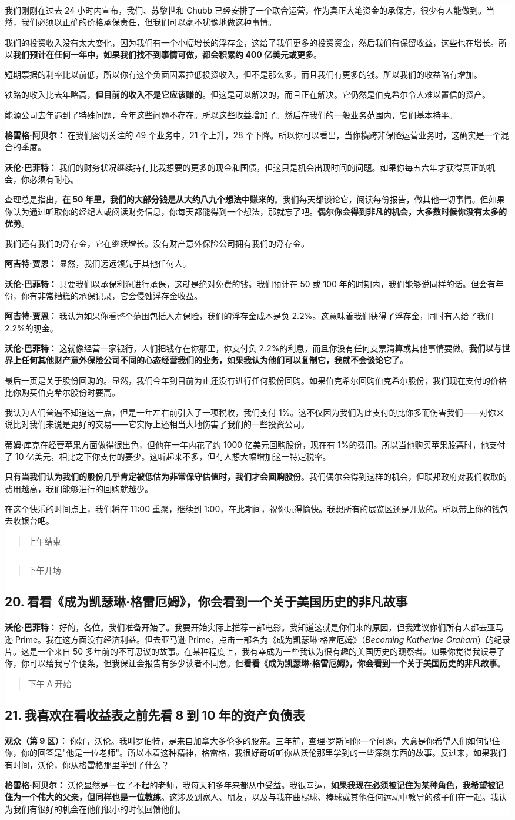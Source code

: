 我们刚刚在过去 24 小时内宣布，我们、苏黎世和 Chubb 已经安排了一个联合运营，作为真正大笔资金的承保方，很少有人能做到。当然，我们必须以正确的价格承保责任，但我们可以毫不犹豫地做这种事情。

我们的投资收入没有太大变化，因为我们有一个小幅增长的浮存金，这给了我们更多的投资资金，然后我们有保留收益，这些也在增长。所以**我们预计在任何一年中，如果我们找不到事情可做，都会积累约 400 亿美元或更多**。

短期票据的利率比以前低，所以你有这个负面因素拉低投资收入，但不是那么多，而且我们有更多的钱。所以我们的收益略有增加。

铁路的收入比去年略高，**但目前的收入不是它应该赚的**。但这是可以解决的，而且正在解决。它仍然是伯克希尔令人难以置信的资产。

能源公司去年遇到了特殊问题，今年这些问题不存在。所以这些收益增加了。然后在我们的一般业务范围内，它们基本持平。

**格雷格·阿贝尔：** 在我们密切关注的 49 个业务中，21 个上升，28 个下降。所以你可以看出，当你横跨非保险运营业务时，这确实是一个混合的季度。

**沃伦·巴菲特：** 我们的财务状况继续持有比我想要的更多的现金和国债，但这只是机会出现时间的问题。如果你每五六年才获得真正的机会，你必须有耐心。

查理总是指出，**在 50 年里，我们的大部分钱是从大约八九个想法中赚来的**。我们每天都谈论它，阅读每份报告，做其他一切事情。但如果你认为通过听取你的经纪人或阅读财务信息，你每天都能得到一个想法，那就忘了吧。**偶尔你会得到非凡的机会，大多数时候你没有太多的优势**。

我们还有我们的浮存金，它在继续增长。没有财产意外保险公司拥有我们的浮存金。

**阿吉特·贾恩：** 显然，我们远远领先于其他任何人。

**沃伦·巴菲特：** 只要我们以承保利润进行承保，这就是绝对免费的钱。我们预计在 50 或 100 年的时期内，我们能够说同样的话。但会有年份，你有非常糟糕的承保记录，它会侵蚀浮存金收益。

**阿吉特·贾恩：** 我认为如果你看整个范围包括人寿保险，我们的浮存金成本是负 2.2%。这意味着我们获得了浮存金，同时有人给了我们 2.2%的现金。

**沃伦·巴菲特：** 这就像经营一家银行，人们把钱存在你那里，你支付负 2.2%的利息，而且你没有任何支票清算或其他事情要做。**我们以与世界上任何其他财产意外保险公司不同的心态经营我们的业务，如果我认为他们可以复制它，我就不会谈论它了**。

最后一页是关于股份回购的。显然，我们今年到目前为止还没有进行任何股份回购。如果伯克希尔回购伯克希尔股份，我们现在支付的价格比你购买伯克希尔股份时要高。

我认为人们普遍不知道这一点，但是一年左右前引入了一项税收，我们支付 1%。这不仅因为我们为此支付的比你多而伤害我们——对你来说比对我们来说是更好的交易——它实际上还相当大地伤害了我们的一些投资公司。

蒂姆·库克在经营苹果方面做得很出色，但他在一年内花了约 1000 亿美元回购股份，现在有 1%的费用。所以当他购买苹果股票时，他支付了 10 亿美元，相比之下你支付的要少。这听起来不多，但有人想大幅增加这一特定税率。

**只有当我们认为我们的股份几乎肯定被低估为非常保守估值时，我们才会回购股份**。我们偶尔会得到这样的机会，但联邦政府对我们收取的费用越高，我们能够进行的回购就越少。

在这个快乐的时间点上，我们将在 11:00 重聚，继续到 1:00，在此期间，祝你玩得愉快。我想所有的展览区还是开放的。所以带上你的钱包去收银台吧。

> 上午结束

---

> 下午开场

## 20. 看看《成为凯瑟琳·格雷厄姆》，你会看到一个关于美国历史的非凡故事

**沃伦·巴菲特：** 好的，各位。我们准备开始了。我要开始实际上推荐一部电影。我知道这就是你们来的原因，但我建议你们所有人都去亚马逊 Prime。我在这方面没有经济利益。但去亚马逊 Prime，点击一部名为《成为凯瑟琳·格雷厄姆》（_Becoming Katherine Graham_）的纪录片。这是一个来自 50 多年前的不可思议的故事。在某种程度上，我有幸成为一些我认为很有趣的美国历史的观察者。如果你觉得我误导了你，你可以给我写个便条，但我保证会报告有多少读者不同意。但**看看《成为凯瑟琳·格雷厄姆》，你会看到一个关于美国历史的非凡故事**。

> 下午 A 开始

## 21. 我喜欢在看收益表之前先看 8 到 10 年的资产负债表

**观众（第 9 区）：** 你好，沃伦。我叫罗伯特，是来自加拿大多伦多的股东。三年前，查理·罗斯问你一个问题，大意是你希望人们如何记住你，你的回答是"他是一位老师"。所以本着这种精神，格雷格，我很好奇听听你从沃伦那里学到的一些深刻东西的故事。反过来，如果我们有时间，沃伦，你从格雷格那里学到了什么？

**格雷格·阿贝尔：** 沃伦显然是一位了不起的老师，我每天和多年来都从中受益。我很幸运，**如果我现在必须被记住为某种角色，我希望被记住为一个伟大的父亲，但同样也是一位教练**。这涉及到家人、朋友，以及与我在曲棍球、棒球或其他任何运动中教导的孩子们在一起。我认为我们有很好的机会在他们很小的时候回馈他们。
